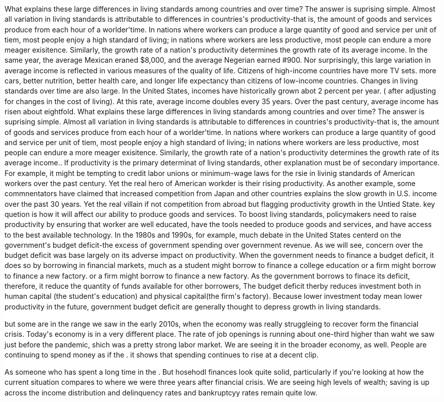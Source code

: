 What explains these large differences in living standards among countries and over time? The answer is suprising simple. Almost all variation in living standards is attributable to differences in countries's productivity-that is, the amount of goods and services produce from each hour of a worlder'time. In nations where workers can produce a large quantity of good and service per unit of tiem, most people enjoy a high standard of living; in nations where workers are less productive, most people can endure a more meager exisitence. Similarly, the growth rate of a nation's productivity determines the growth rate of its average income. In the same year, the average Mexican eraned $8,000, and the average Negerian earned #900. Nor surprisingly, this large variation in average income is reflected in various measures of the quality of life. Citizens of high-income countries have more TV sets. more cars, better nutrition, better health care, and longer life expectancy than citizens of low-income countries.
Changes in living standards over time are also large. In the United States, incomes have historically grown abot 2 percent per year. ( after adjusting for changes in the cost of living). At this rate, average income doubles every 35 years. Over the past century, average income has risen about eightfold.
What explains these large differences in living standards among countries and over time? The answer is suprising simple. Almost all variation in living standards is attributable to differences in countries's productivity-that is, the amount of goods and services produce from each hour of a worlder'time. In nations where workers can produce a large quantity of good and service per unit of tiem, most people enjoy a high standard of living; in nations where workers are less productive, most people can endure a more meager exisitence. Similarly, the growth rate of a nation's productivity determines the growth rate of its average income..
If productivity is the primary determinat of living standards, other explanation must be of secondary importance.
For example, it might be tempting to credit labor unions or minimum-wage laws for the rsie in livinig standards of American workers over the past century. Yet the real hero of American workder is their rising productivity. As another example, some commnentators have claimed that increased competition from Japan and other countries explains the slow growth in U.S. income over the past 30 years. Yet the real villain if not competition from abroad but flagging productivity growth in the Untied State.
key quetion is how it will affect our ability to produce goods and services. To boost living standards, policymakers need to raise productivity by ensuring that worker are well educated, have the tools needed to produce goods and services, and have access to the best available technology.
In the 1980s and 1990s, for example, much debate in the United States centerd on the government's budget deficit-the excess of government spending over government revenue. As we will see, concern over the budget deficit was base largely on its adverse impact on productivity. When the government needs to finance a budget deficit, it does so by borrowing in financial markets, much as a student might borrow to finance a college education or a firm might borrow to finance a new factory. or a firm might borrow to finance a new factory. As the government borrows to finace its deficit, therefore, it reduce the quantity of funds available for other borrowers, The budget deficit therby reduces investment both in human capital (the student's education) and physical capital(the firm's factory). Because lower investment today mean lower productivity in the future, government budget deficit are generally thought to depress growth in living standards.

but some are in the range we saw in the early 2010s, when the economy was really struggleing to recover form the financial crisis. Today's economy is in a very different place. The rate of job openings is running about one-third higher than waht we saw just before the pandemic, shich was a pretty strong labor market. We are seeing it in the broader economy, as well. People are continuing to spend money as if the . it shows that spending continues to rise at a decent clip.

As someone who has spent a long time in the . But hosehodl finances look quite solid, particularly if you're looking at how the current situation compares to where we were three years after financial crisis. We are seeing high levels of wealth; saving is up across the income distribution and delinquency rates and bankruptcyy rates remain quite low.
